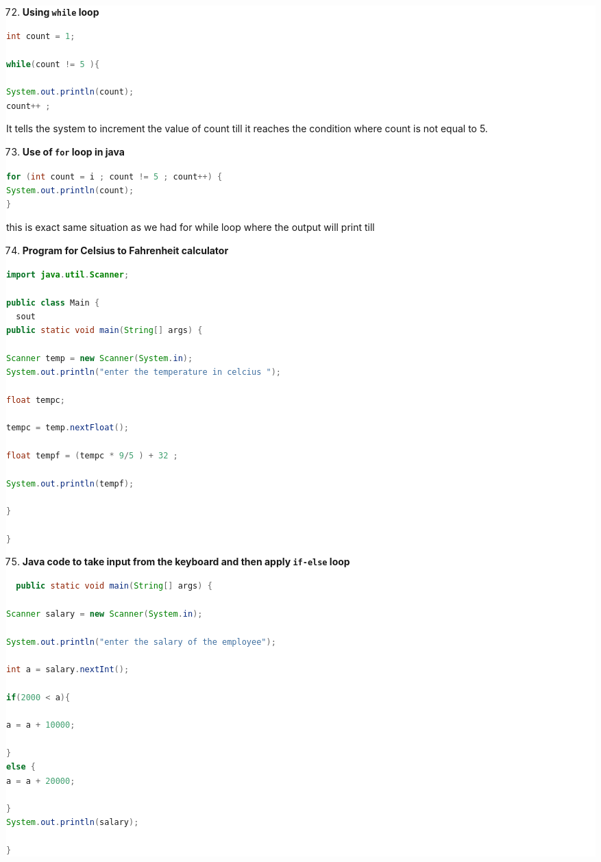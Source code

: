 72. **Using `while` loop**
 ```java 
 int count = 1;  
  
while(count != 5 ){  
  
System.out.println(count);  
count++ ;
```
It tells the system to increment the value of count till it reaches the condition where count is not equal to  5.

73. **Use of `for` loop in java**
```java 
for (int count = i ; count != 5 ; count++) {
System.out.println(count);
}
```
 this is exact same situation as we had for while loop where the output will print till 
 
74. **Program for Celsius to Fahrenheit calculator** 
```java
import java.util.Scanner;  
  
public class Main {  
  sout
public static void main(String[] args) {  
  
Scanner temp = new Scanner(System.in);  
System.out.println("enter the temperature in celcius ");  
  
float tempc;  
  
tempc = temp.nextFloat();  
  
float tempf = (tempc * 9/5 ) + 32 ;  
  
System.out.println(tempf);  
  
}  
  
}
```

75. **Java code to take input from the keyboard and then apply `if-else` loop** 
```java 
  public static void main(String[] args) {  
  
Scanner salary = new Scanner(System.in);  
  
System.out.println("enter the salary of the employee");  
  
int a = salary.nextInt();  
  
if(2000 < a){  
  
a = a + 10000;  
  
}  
else {  
a = a + 20000;  
  
}  
System.out.println(salary);  
  
}
```